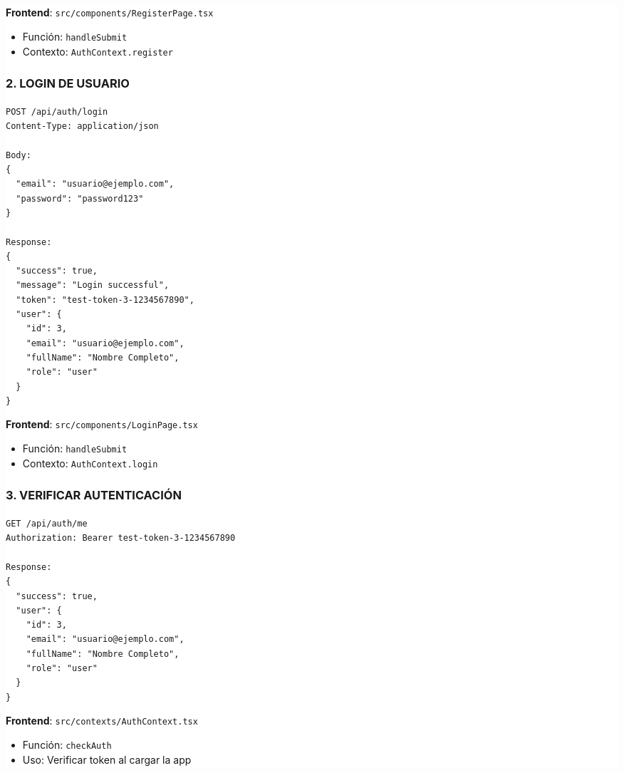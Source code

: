 **Frontend**: `src/components/RegisterPage.tsx`
- Función: `handleSubmit`
- Contexto: `AuthContext.register`

### 2. LOGIN DE USUARIO
```
POST /api/auth/login
Content-Type: application/json

Body:
{
  "email": "usuario@ejemplo.com",
  "password": "password123"
}

Response:
{
  "success": true,
  "message": "Login successful",
  "token": "test-token-3-1234567890",
  "user": {
    "id": 3,
    "email": "usuario@ejemplo.com",
    "fullName": "Nombre Completo",
    "role": "user"
  }
}
```

**Frontend**: `src/components/LoginPage.tsx`
- Función: `handleSubmit`
- Contexto: `AuthContext.login`

### 3. VERIFICAR AUTENTICACIÓN
```
GET /api/auth/me
Authorization: Bearer test-token-3-1234567890

Response:
{
  "success": true,
  "user": {
    "id": 3,
    "email": "usuario@ejemplo.com",
    "fullName": "Nombre Completo",
    "role": "user"
  }
}
```

**Frontend**: `src/contexts/AuthContext.tsx`
- Función: `checkAuth`
- Uso: Verificar token al cargar la app
